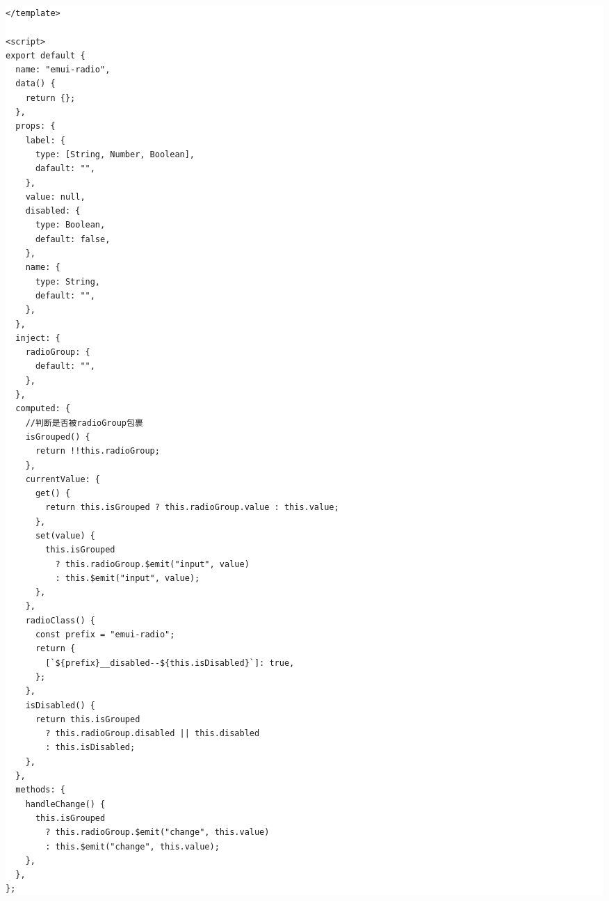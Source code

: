 ```vue
</template>

<script>
export default {
  name: "emui-radio",
  data() {
    return {};
  },
  props: {
    label: {
      type: [String, Number, Boolean],
      dafault: "",
    },
    value: null,
    disabled: {
      type: Boolean,
      default: false,
    },
    name: {
      type: String,
      default: "",
    },
  },
  inject: {
    radioGroup: {
      default: "",
    },
  },
  computed: {
    //判断是否被radioGroup包裹
    isGrouped() {
      return !!this.radioGroup;
    },
    currentValue: {
      get() {
        return this.isGrouped ? this.radioGroup.value : this.value;
      },
      set(value) {
        this.isGrouped
          ? this.radioGroup.$emit("input", value)
          : this.$emit("input", value);
      },
    },
    radioClass() {
      const prefix = "emui-radio";
      return {
        [`${prefix}__disabled--${this.isDisabled}`]: true,
      };
    },
    isDisabled() {
      return this.isGrouped
        ? this.radioGroup.disabled || this.disabled
        : this.isDisabled;
    },
  },
  methods: {
    handleChange() {
      this.isGrouped
        ? this.radioGroup.$emit("change", this.value)
        : this.$emit("change", this.value);
    },
  },
};
```